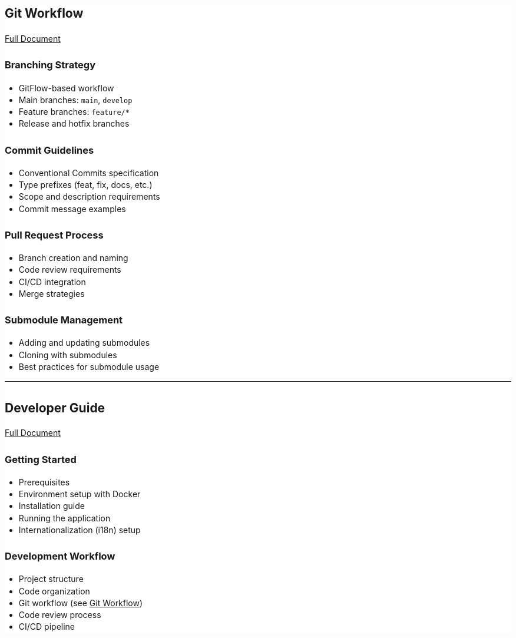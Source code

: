 ## Git Workflow

[Full Document](./GIT_WORKFLOW.md)

### Branching Strategy

- GitFlow-based workflow
- Main branches: `main`, `develop`
- Feature branches: `feature/*`
- Release and hotfix branches

### Commit Guidelines

- Conventional Commits specification
- Type prefixes (feat, fix, docs, etc.)
- Scope and description requirements
- Commit message examples

### Pull Request Process

- Branch creation and naming
- Code review requirements
- CI/CD integration
- Merge strategies

### Submodule Management

- Adding and updating submodules
- Cloning with submodules
- Best practices for submodule usage

---

## Developer Guide

[Full Document](./DEVELOPER_GUIDE.md)

### Getting Started

- Prerequisites
- Environment setup with Docker
- Installation guide
- Running the application
- Internationalization (i18n) setup

### Development Workflow

- Project structure
- Code organization
- Git workflow (see [Git Workflow](#git-workflow))
- Code review process
- CI/CD pipeline
